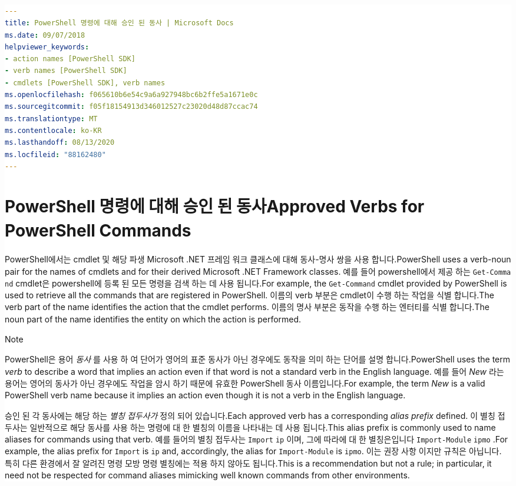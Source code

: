 ```yaml
---
title: PowerShell 명령에 대해 승인 된 동사 | Microsoft Docs
ms.date: 09/07/2018
helpviewer_keywords:
- action names [PowerShell SDK]
- verb names [PowerShell SDK]
- cmdlets [PowerShell SDK], verb names
ms.openlocfilehash: f065610b6e54c9a6a927948bc6b2ffe5a1671e0c
ms.sourcegitcommit: f05f18154913d346012527c23020d48d87ccac74
ms.translationtype: MT
ms.contentlocale: ko-KR
ms.lasthandoff: 08/13/2020
ms.locfileid: "88162480"
---
```

# <a name="approved-verbs-for-powershell-commands"></a><span data-ttu-id="0e4ba-102">PowerShell 명령에 대해 승인 된 동사</span><span class="sxs-lookup"><span data-stu-id="0e4ba-102">Approved Verbs for PowerShell Commands</span></span>

<span data-ttu-id="0e4ba-103">PowerShell에서는 cmdlet 및 해당 파생 Microsoft .NET 프레임 워크 클래스에 대해 동사-명사 쌍을 사용 합니다.</span><span class="sxs-lookup"><span data-stu-id="0e4ba-103">PowerShell uses a verb-noun pair for the names of cmdlets and for their derived Microsoft .NET Framework classes.</span></span> <span data-ttu-id="0e4ba-104">예를 들어 powershell에서 제공 하는 `Get-Command` cmdlet은 powershell에 등록 된 모든 명령을 검색 하는 데 사용 됩니다.</span><span class="sxs-lookup"><span data-stu-id="0e4ba-104">For example, the `Get-Command` cmdlet provided by PowerShell is used to retrieve all the commands that are registered in PowerShell.</span></span> <span data-ttu-id="0e4ba-105">이름의 verb 부분은 cmdlet이 수행 하는 작업을 식별 합니다.</span><span class="sxs-lookup"><span data-stu-id="0e4ba-105">The verb part of the name identifies the action that the cmdlet performs.</span></span> <span data-ttu-id="0e4ba-106">이름의 명사 부분은 동작을 수행 하는 엔터티를 식별 합니다.</span><span class="sxs-lookup"><span data-stu-id="0e4ba-106">The noun part of the name identifies the entity on which the action is performed.</span></span>

> [!NOTE]
> <span data-ttu-id="0e4ba-107">PowerShell은 용어 _동사_ 를 사용 하 여 단어가 영어의 표준 동사가 아닌 경우에도 동작을 의미 하는 단어를 설명 합니다.</span><span class="sxs-lookup"><span data-stu-id="0e4ba-107">PowerShell uses the term _verb_ to describe a word that implies an action even if that word is not a standard verb in the English language.</span></span> <span data-ttu-id="0e4ba-108">예를 들어 _New_ 라는 용어는 영어의 동사가 아닌 경우에도 작업을 암시 하기 때문에 유효한 PowerShell 동사 이름입니다.</span><span class="sxs-lookup"><span data-stu-id="0e4ba-108">For example, the term _New_ is a valid PowerShell verb name because it implies an action even though it is not a verb in the English language.</span></span>



<span data-ttu-id="0e4ba-109">승인 된 각 동사에는 해당 하는 _별칭 접두사가_ 정의 되어 있습니다.</span><span class="sxs-lookup"><span data-stu-id="0e4ba-109">Each approved verb has a corresponding _alias prefix_ defined.</span></span>
<span data-ttu-id="0e4ba-110">이 별칭 접두사는 일반적으로 해당 동사를 사용 하는 명령에 대 한 별칭의 이름을 나타내는 데 사용 됩니다.</span><span class="sxs-lookup"><span data-stu-id="0e4ba-110">This alias prefix is commonly used to name aliases for commands using that verb.</span></span>
<span data-ttu-id="0e4ba-111">예를 들어의 별칭 접두사는 `Import` `ip` 이며, 그에 따라에 대 한 별칭은입니다 `Import-Module` `ipmo` .</span><span class="sxs-lookup"><span data-stu-id="0e4ba-111">For example, the alias prefix for `Import` is `ip` and, accordingly, the alias for `Import-Module` is `ipmo`.</span></span>  <span data-ttu-id="0e4ba-112">이는 권장 사항 이지만 규칙은 아닙니다. 특히 다른 환경에서 잘 알려진 명령 모방 명령 별칭에는 적용 하지 않아도 됩니다.</span><span class="sxs-lookup"><span data-stu-id="0e4ba-112">This is a recommendation but not a rule; in particular, it need not be respected for command aliases mimicking well known commands from other environments.</span></span>
